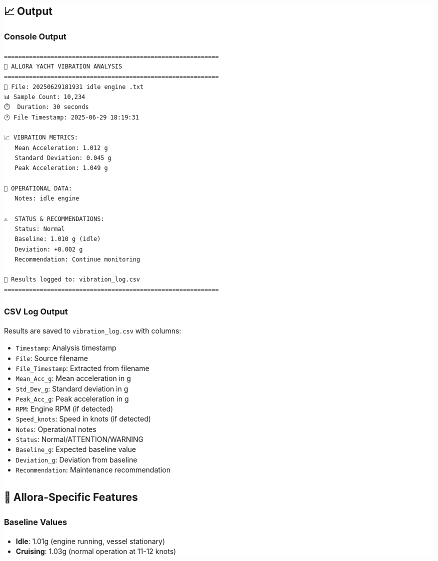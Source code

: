 ## 📈 Output

### Console Output
```
============================================================
🚢 ALLORA YACHT VIBRATION ANALYSIS
============================================================
📁 File: 20250629181931 idle engine .txt
📊 Sample Count: 10,234
⏱️  Duration: 30 seconds
🕐 File Timestamp: 2025-06-29 18:19:31

📈 VIBRATION METRICS:
   Mean Acceleration: 1.012 g
   Standard Deviation: 0.045 g
   Peak Acceleration: 1.049 g

🔧 OPERATIONAL DATA:
   Notes: idle engine

⚠️  STATUS & RECOMMENDATIONS:
   Status: Normal
   Baseline: 1.010 g (idle)
   Deviation: +0.002 g
   Recommendation: Continue monitoring

💾 Results logged to: vibration_log.csv
============================================================
```

### CSV Log Output
Results are saved to `vibration_log.csv` with columns:
- `Timestamp`: Analysis timestamp
- `File`: Source filename
- `File_Timestamp`: Extracted from filename
- `Mean_Acc_g`: Mean acceleration in g
- `Std_Dev_g`: Standard deviation in g
- `Peak_Acc_g`: Peak acceleration in g
- `RPM`: Engine RPM (if detected)
- `Speed_knots`: Speed in knots (if detected)
- `Notes`: Operational notes
- `Status`: Normal/ATTENTION/WARNING
- `Baseline_g`: Expected baseline value
- `Deviation_g`: Deviation from baseline
- `Recommendation`: Maintenance recommendation

## 🎯 Allora-Specific Features

### Baseline Values
- **Idle**: 1.01g (engine running, vessel stationary)
- **Cruising**: 1.03g (normal operation at 11-12 knots)
